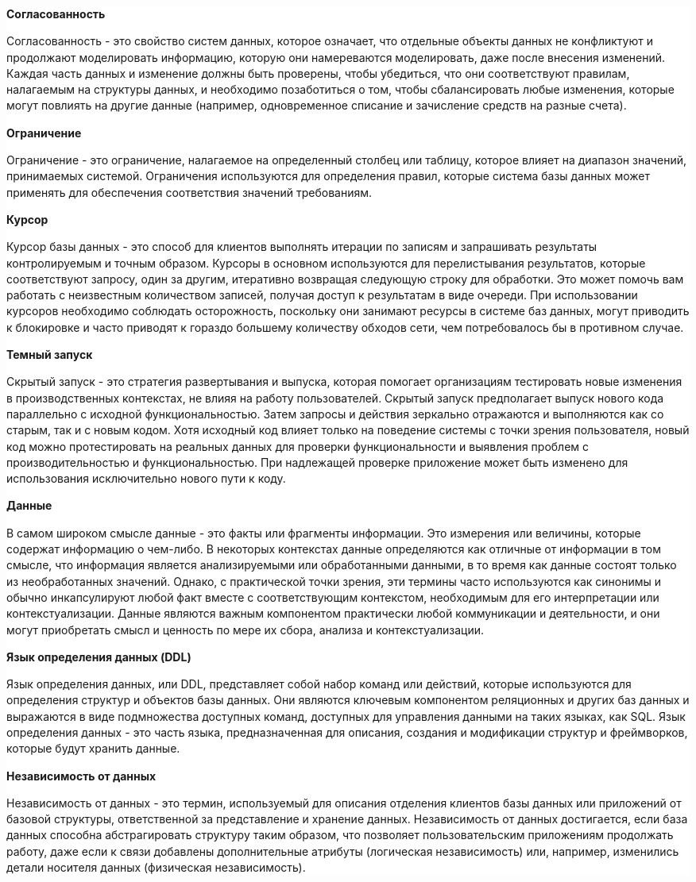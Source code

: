 **Согласованность**

Согласованность - это свойство систем данных, которое означает, что отдельные объекты данных не конфликтуют и продолжают моделировать информацию, которую они намереваются моделировать, даже после внесения изменений. Каждая часть данных и изменение должны быть проверены, чтобы убедиться, что они соответствуют правилам, налагаемым на структуры данных, и необходимо позаботиться о том, чтобы сбалансировать любые изменения, которые могут повлиять на другие данные (например, одновременное списание и зачисление средств на разные счета).

**Ограничение**

Ограничение - это ограничение, налагаемое на определенный столбец или таблицу, которое влияет на диапазон значений, принимаемых системой. Ограничения используются для определения правил, которые система базы данных может применять для обеспечения соответствия значений требованиям.

**Курсор**

Курсор базы данных - это способ для клиентов выполнять итерации по записям и запрашивать результаты контролируемым и точным образом. Курсоры в основном используются для перелистывания результатов, которые соответствуют запросу, один за другим, итеративно возвращая следующую строку для обработки. Это может помочь вам работать с неизвестным количеством записей, получая доступ к результатам в виде очереди. При использовании курсоров необходимо соблюдать осторожность, поскольку они занимают ресурсы в системе баз данных, могут приводить к блокировке и часто приводят к гораздо большему количеству обходов сети, чем потребовалось бы в противном случае.

**Темный запуск**

Скрытый запуск - это стратегия развертывания и выпуска, которая помогает организациям тестировать новые изменения в производственных контекстах, не влияя на работу пользователей. Скрытый запуск предполагает выпуск нового кода параллельно с исходной функциональностью. Затем запросы и действия зеркально отражаются и выполняются как со старым, так и с новым кодом. Хотя исходный код влияет только на поведение системы с точки зрения пользователя, новый код можно протестировать на реальных данных для проверки функциональности и выявления проблем с производительностью и функциональностью. При надлежащей проверке приложение может быть изменено для использования исключительно нового пути к коду.

**Данные**

В самом широком смысле данные - это факты или фрагменты информации. Это измерения или величины, которые содержат информацию о чем-либо. В некоторых контекстах данные определяются как отличные от информации в том смысле, что информация является анализируемыми или обработанными данными, в то время как данные состоят только из необработанных значений. Однако, с практической точки зрения, эти термины часто используются как синонимы и обычно инкапсулируют любой факт вместе с соответствующим контекстом, необходимым для его интерпретации или контекстуализации. Данные являются важным компонентом практически любой коммуникации и деятельности, и они могут приобретать смысл и ценность по мере их сбора, анализа и контекстуализации.

**Язык определения данных (DDL)**

Язык определения данных, или DDL, представляет собой набор команд или действий, которые используются для определения структур и объектов базы данных. Они являются ключевым компонентом реляционных и других баз данных и выражаются в виде подмножества доступных команд, доступных для управления данными на таких языках, как SQL. Язык определения данных - это часть языка, предназначенная для описания, создания и модификации структур и фреймворков, которые будут хранить данные.

**Независимость от данных**

Независимость от данных - это термин, используемый для описания отделения клиентов базы данных или приложений от базовой структуры, ответственной за представление и хранение данных. Независимость от данных достигается, если база данных способна абстрагировать структуру таким образом, что позволяет пользовательским приложениям продолжать работу, даже если к связи добавлены дополнительные атрибуты (логическая независимость) или, например, изменились детали носителя данных (физическая независимость).
